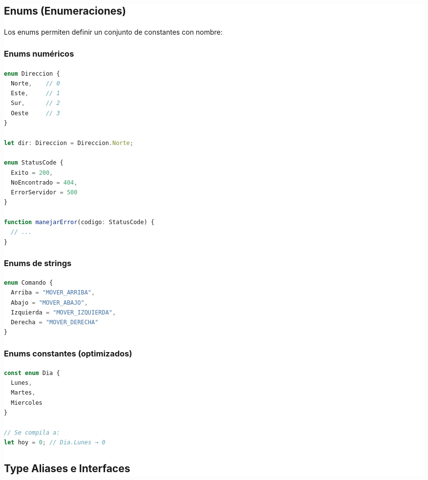 ```typescript
```

## Enums (Enumeraciones)

Los enums permiten definir un conjunto de constantes con nombre:

### Enums numéricos
```typescript
enum Direccion {
  Norte,    // 0
  Este,     // 1
  Sur,      // 2
  Oeste     // 3
}

let dir: Direccion = Direccion.Norte;

enum StatusCode {
  Exito = 200,
  NoEncontrado = 404,
  ErrorServidor = 500
}

function manejarError(codigo: StatusCode) {
  // ...
}
```

### Enums de strings
```typescript
enum Comando {
  Arriba = "MOVER_ARRIBA",
  Abajo = "MOVER_ABAJO",
  Izquierda = "MOVER_IZQUIERDA",
  Derecha = "MOVER_DERECHA"
}
```

### Enums constantes (optimizados)
```typescript
const enum Dia {
  Lunes,
  Martes,
  Miercoles
}

// Se compila a:
let hoy = 0; // Dia.Lunes → 0
```

## Type Aliases e Interfaces
